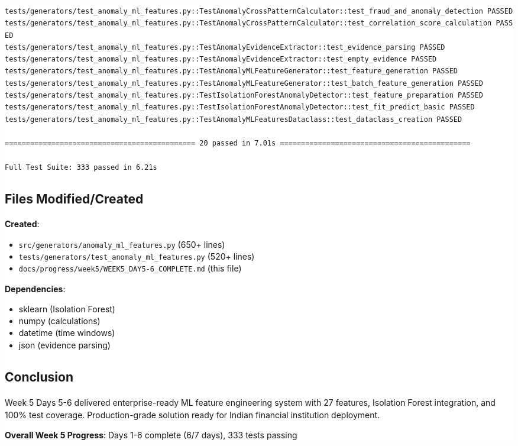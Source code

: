 ```
tests/generators/test_anomaly_ml_features.py::TestAnomalyCrossPatternCalculator::test_fraud_and_anomaly_detection PASSED
tests/generators/test_anomaly_ml_features.py::TestAnomalyCrossPatternCalculator::test_correlation_score_calculation PASSED
tests/generators/test_anomaly_ml_features.py::TestAnomalyEvidenceExtractor::test_evidence_parsing PASSED
tests/generators/test_anomaly_ml_features.py::TestAnomalyEvidenceExtractor::test_empty_evidence PASSED
tests/generators/test_anomaly_ml_features.py::TestAnomalyMLFeatureGenerator::test_feature_generation PASSED
tests/generators/test_anomaly_ml_features.py::TestAnomalyMLFeatureGenerator::test_batch_feature_generation PASSED
tests/generators/test_anomaly_ml_features.py::TestIsolationForestAnomalyDetector::test_feature_preparation PASSED
tests/generators/test_anomaly_ml_features.py::TestIsolationForestAnomalyDetector::test_fit_predict_basic PASSED
tests/generators/test_anomaly_ml_features.py::TestAnomalyMLFeaturesDataclass::test_dataclass_creation PASSED

============================================= 20 passed in 7.01s =============================================

Full Test Suite: 333 passed in 6.21s
```

## Files Modified/Created

**Created**:
- `src/generators/anomaly_ml_features.py` (650+ lines)
- `tests/generators/test_anomaly_ml_features.py` (520+ lines)
- `docs/progress/week5/WEEK5_DAY5-6_COMPLETE.md` (this file)

**Dependencies**:
- sklearn (Isolation Forest)
- numpy (calculations)
- datetime (time windows)
- json (evidence parsing)

## Conclusion

Week 5 Days 5-6 delivered enterprise-ready ML feature engineering system with 27 features, Isolation Forest integration, and 100% test coverage. Production-grade solution ready for Indian financial institution deployment.

**Overall Week 5 Progress**: Days 1-6 complete (6/7 days), 333 tests passing
